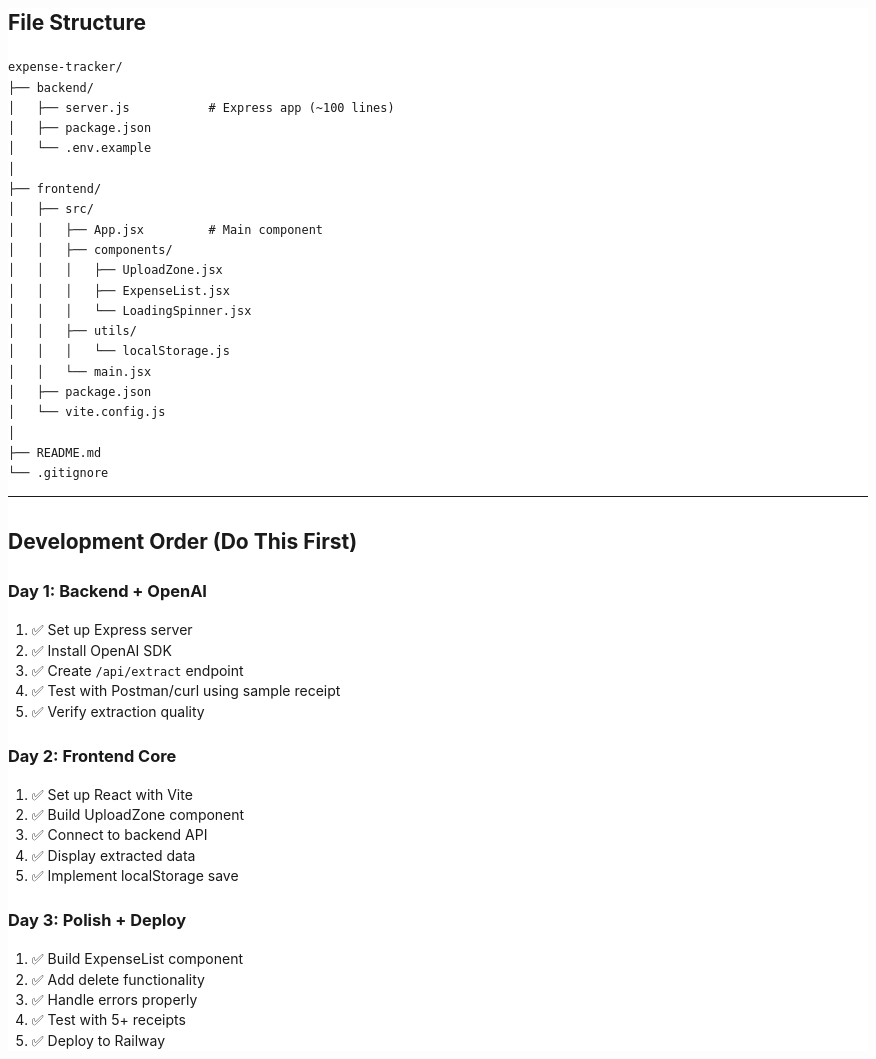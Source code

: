 
## File Structure

```
expense-tracker/
├── backend/
│   ├── server.js           # Express app (~100 lines)
│   ├── package.json
│   └── .env.example
│
├── frontend/
│   ├── src/
│   │   ├── App.jsx         # Main component
│   │   ├── components/
│   │   │   ├── UploadZone.jsx
│   │   │   ├── ExpenseList.jsx
│   │   │   └── LoadingSpinner.jsx
│   │   ├── utils/
│   │   │   └── localStorage.js
│   │   └── main.jsx
│   ├── package.json
│   └── vite.config.js
│
├── README.md
└── .gitignore
```

---

## Development Order (Do This First)

### Day 1: Backend + OpenAI
1. ✅ Set up Express server
2. ✅ Install OpenAI SDK
3. ✅ Create `/api/extract` endpoint
4. ✅ Test with Postman/curl using sample receipt
5. ✅ Verify extraction quality

### Day 2: Frontend Core
1. ✅ Set up React with Vite
2. ✅ Build UploadZone component
3. ✅ Connect to backend API
4. ✅ Display extracted data
5. ✅ Implement localStorage save

### Day 3: Polish + Deploy
1. ✅ Build ExpenseList component
2. ✅ Add delete functionality
3. ✅ Handle errors properly
4. ✅ Test with 5+ receipts
5. ✅ Deploy to Railway

